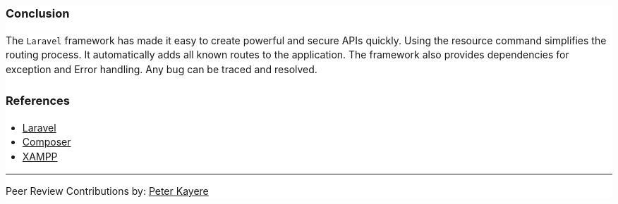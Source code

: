 ### Conclusion
The `Laravel` framework has made it easy to create powerful and secure APIs quickly. Using the resource command simplifies the routing process. It automatically adds all known routes to the application. The framework also provides dependencies for exception and Error handling. Any bug can be traced and resolved.

### References
- [Laravel](https://laravel.com/docs/8.x)
- [Composer](https://getcomposer.org/) 
- [XAMPP](https://www.apachefriends.org/index.html) 

---
Peer Review Contributions by: [Peter Kayere](/authors/peter-kayere/)

